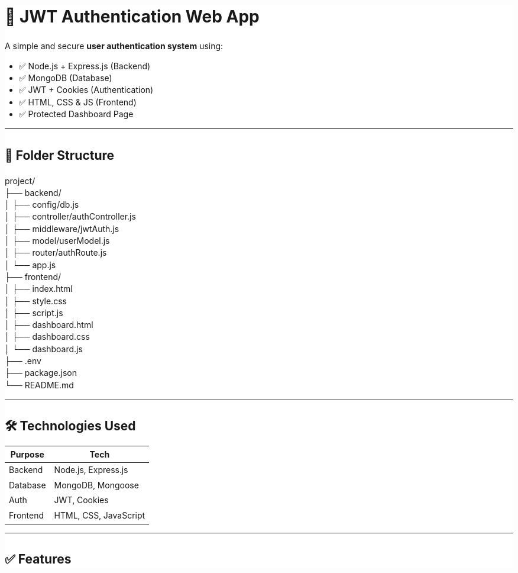 # 🔐 JWT Authentication Web App

A simple and secure **user authentication system** using:

- ✅ Node.js + Express.js (Backend)
- ✅ MongoDB (Database)
- ✅ JWT + Cookies (Authentication)
- ✅ HTML, CSS & JS (Frontend)
- ✅ Protected Dashboard Page

---

## 📁 Folder Structure

project/ <br>
├── backend/<br>
│ ├── config/db.js<br>
│ ├── controller/authController.js<br>
│ ├── middleware/jwtAuth.js<br>
│ ├── model/userModel.js<br>
│ ├── router/authRoute.js<br>
│ └── app.js<br>
├── frontend/<br>
│ ├── index.html<br>
│ ├── style.css<br>
│ ├── script.js<br>
│ ├── dashboard.html<br>
│ ├── dashboard.css<br>
│ └── dashboard.js<br>
├── .env<br>
├── package.json<br>
└── README.md<br>


---

## 🛠 Technologies Used

| Purpose     | Tech                     |
|-------------|--------------------------|
| Backend     | Node.js, Express.js      |
| Database    | MongoDB, Mongoose        |
| Auth        | JWT, Cookies             |
| Frontend    | HTML, CSS, JavaScript    |

---

## ✅ Features
